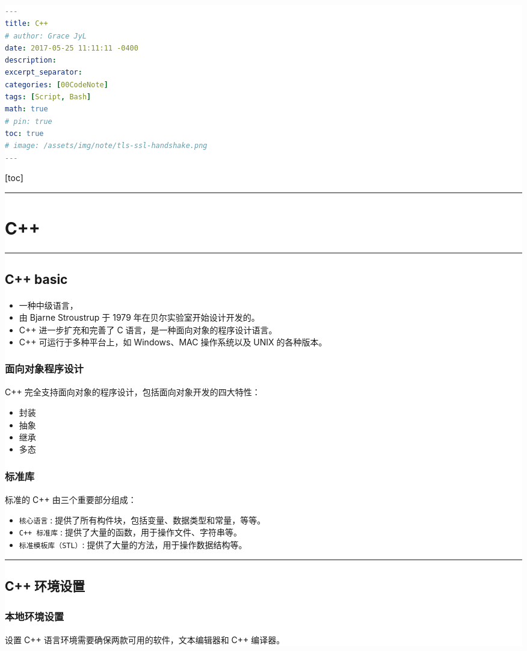```yaml
---
title: C++ 
# author: Grace JyL
date: 2017-05-25 11:11:11 -0400
description:
excerpt_separator:
categories: [00CodeNote]
tags: [Script, Bash]
math: true
# pin: true
toc: true
# image: /assets/img/note/tls-ssl-handshake.png
---
```


[toc]

---


# C++

---

## C++ basic

- 一种中级语言，
- 由 Bjarne Stroustrup 于 1979 年在贝尔实验室开始设计开发的。
- C++ 进一步扩充和完善了 C 语言，是一种面向对象的程序设计语言。
- C++ 可运行于多种平台上，如 Windows、MAC 操作系统以及 UNIX 的各种版本。

### 面向对象程序设计
C++ 完全支持面向对象的程序设计，包括面向对象开发的四大特性：
- 封装
- 抽象
- 继承
- 多态

### 标准库
标准的 C++ 由三个重要部分组成：
- `核心语言` : 提供了所有构件块，包括变量、数据类型和常量，等等。
- `C++ 标准库` : 提供了大量的函数，用于操作文件、字符串等。
- `标准模板库（STL）`: 提供了大量的方法，用于操作数据结构等。

---

## C++ 环境设置

### 本地环境设置
设置 C++ 语言环境需要确保两款可用的软件，文本编辑器和 C++ 编译器。
